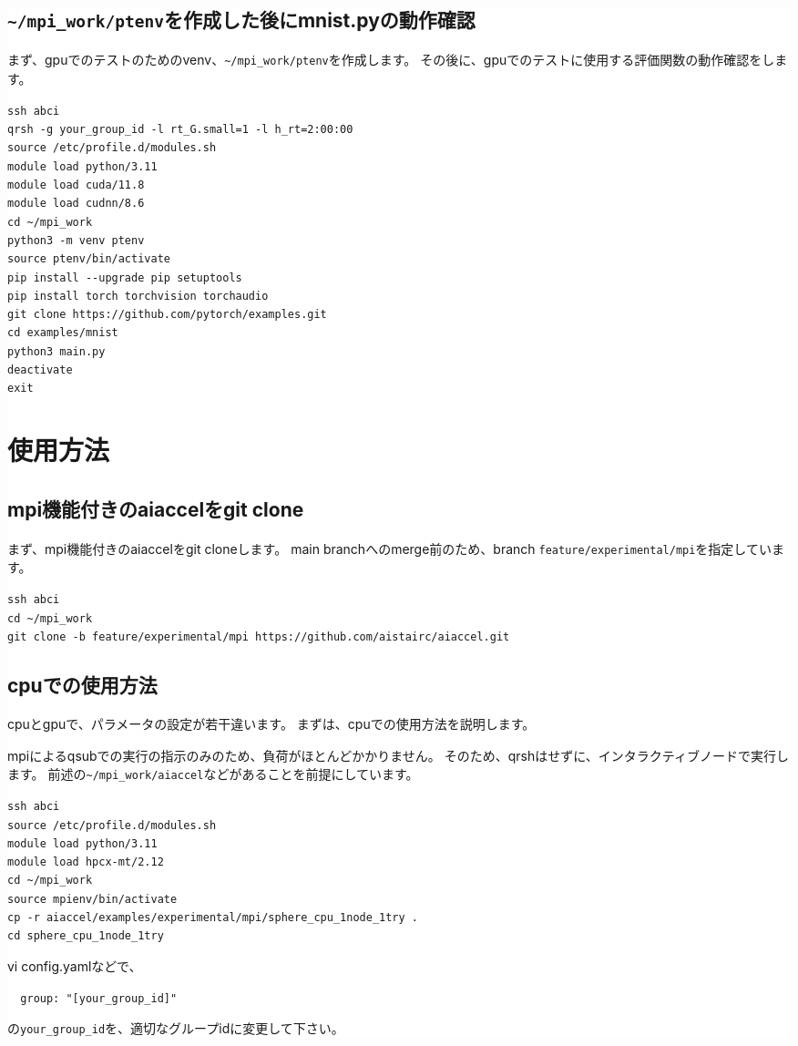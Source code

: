 ## `~/mpi_work/ptenv`を作成した後にmnist.pyの動作確認

まず、gpuでのテストのためのvenv、`~/mpi_work/ptenv`を作成します。
その後に、gpuでのテストに使用する評価関数の動作確認をします。
```
ssh abci
qrsh -g your_group_id -l rt_G.small=1 -l h_rt=2:00:00
source /etc/profile.d/modules.sh
module load python/3.11
module load cuda/11.8
module load cudnn/8.6
cd ~/mpi_work
python3 -m venv ptenv
source ptenv/bin/activate
pip install --upgrade pip setuptools
pip install torch torchvision torchaudio
git clone https://github.com/pytorch/examples.git
cd examples/mnist
python3 main.py
deactivate
exit
```

# 使用方法

## mpi機能付きのaiaccelをgit clone

まず、mpi機能付きのaiaccelをgit cloneします。
main branchへのmerge前のため、branch `feature/experimental/mpi`を指定しています。
```
ssh abci
cd ~/mpi_work
git clone -b feature/experimental/mpi https://github.com/aistairc/aiaccel.git
```

## cpuでの使用方法

cpuとgpuで、パラメータの設定が若干違います。
まずは、cpuでの使用方法を説明します。

mpiによるqsubでの実行の指示のみのため、負荷がほとんどかかりません。
そのため、qrshはせずに、インタラクティブノードで実行します。
前述の`~/mpi_work/aiaccel`などがあることを前提にしています。
```
ssh abci
source /etc/profile.d/modules.sh
module load python/3.11
module load hpcx-mt/2.12
cd ~/mpi_work
source mpienv/bin/activate
cp -r aiaccel/examples/experimental/mpi/sphere_cpu_1node_1try .
cd sphere_cpu_1node_1try
```
vi config.yamlなどで、
```
  group: "[your_group_id]"
```
の`your_group_id`を、適切なグループidに変更して下さい。
